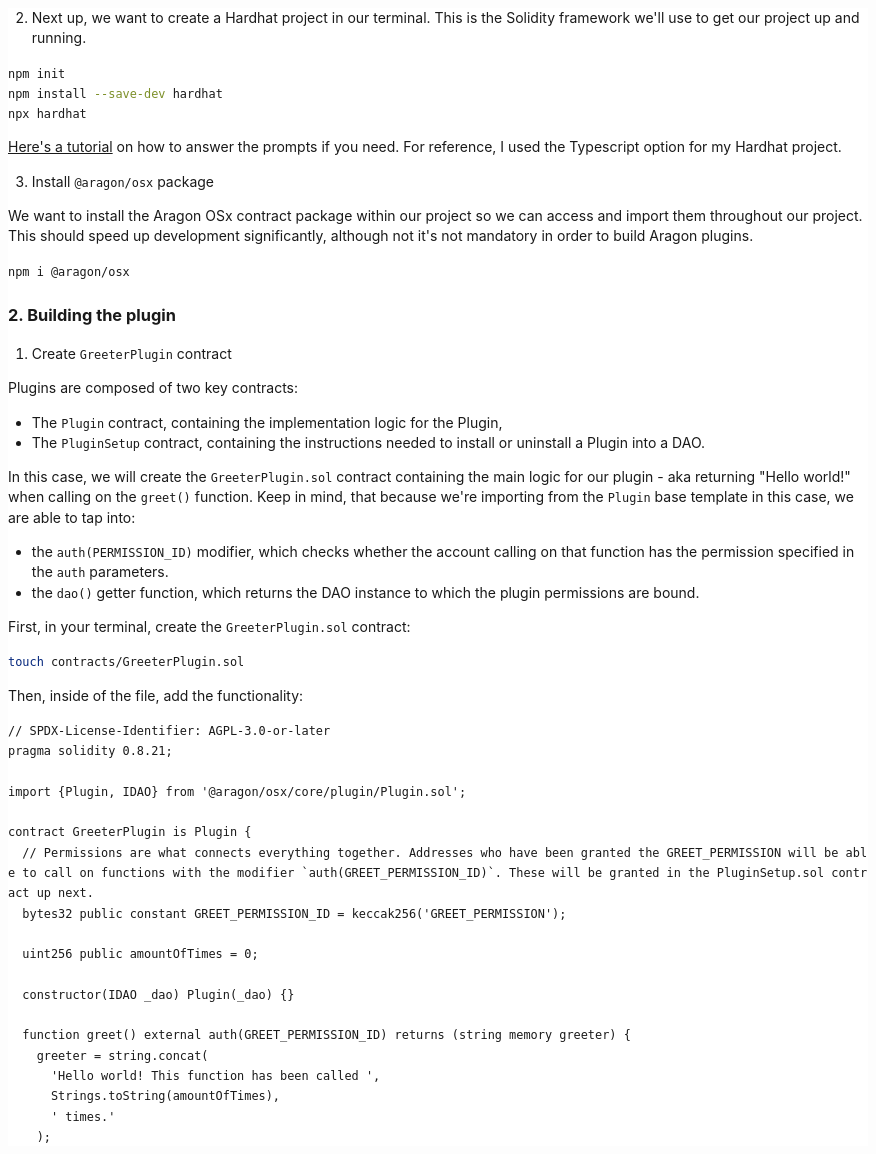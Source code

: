 2. Next up, we want to create a Hardhat project in our terminal. This is the Solidity framework we'll use to get our project up and running.

```bash
npm init
npm install --save-dev hardhat
npx hardhat
```

[Here's a tutorial](https://hardhat.org/tutorial/creating-a-new-hardhat-project) on how to answer the prompts if you need. For reference, I used the Typescript option for my Hardhat project.

3. Install `@aragon/osx` package

We want to install the Aragon OSx contract package within our project so we can access and import them throughout our project. This should speed up development significantly, although not it's not mandatory in order to build Aragon plugins.

```bash
npm i @aragon/osx
```

### 2. Building the plugin

1. Create `GreeterPlugin` contract

Plugins are composed of two key contracts:

- The `Plugin` contract, containing the implementation logic for the Plugin,
- The `PluginSetup` contract, containing the instructions needed to install or uninstall a Plugin into a DAO.

In this case, we will create the `GreeterPlugin.sol` contract containing the main logic for our plugin - aka returning "Hello world!" when calling on the `greet()` function. Keep in mind, that because we're importing from the `Plugin` base template in this case, we are able to tap into:

- the `auth(PERMISSION_ID)` modifier, which checks whether the account calling on that function has the permission specified in the `auth` parameters.
- the `dao()` getter function, which returns the DAO instance to which the plugin permissions are bound.

First, in your terminal, create the `GreeterPlugin.sol` contract:

```bash
touch contracts/GreeterPlugin.sol
```

Then, inside of the file, add the functionality:

```solidity
// SPDX-License-Identifier: AGPL-3.0-or-later
pragma solidity 0.8.21;

import {Plugin, IDAO} from '@aragon/osx/core/plugin/Plugin.sol';

contract GreeterPlugin is Plugin {
  // Permissions are what connects everything together. Addresses who have been granted the GREET_PERMISSION will be able to call on functions with the modifier `auth(GREET_PERMISSION_ID)`. These will be granted in the PluginSetup.sol contract up next.
  bytes32 public constant GREET_PERMISSION_ID = keccak256('GREET_PERMISSION');

  uint256 public amountOfTimes = 0;

  constructor(IDAO _dao) Plugin(_dao) {}

  function greet() external auth(GREET_PERMISSION_ID) returns (string memory greeter) {
    greeter = string.concat(
      'Hello world! This function has been called ',
      Strings.toString(amountOfTimes),
      ' times.'
    );
```